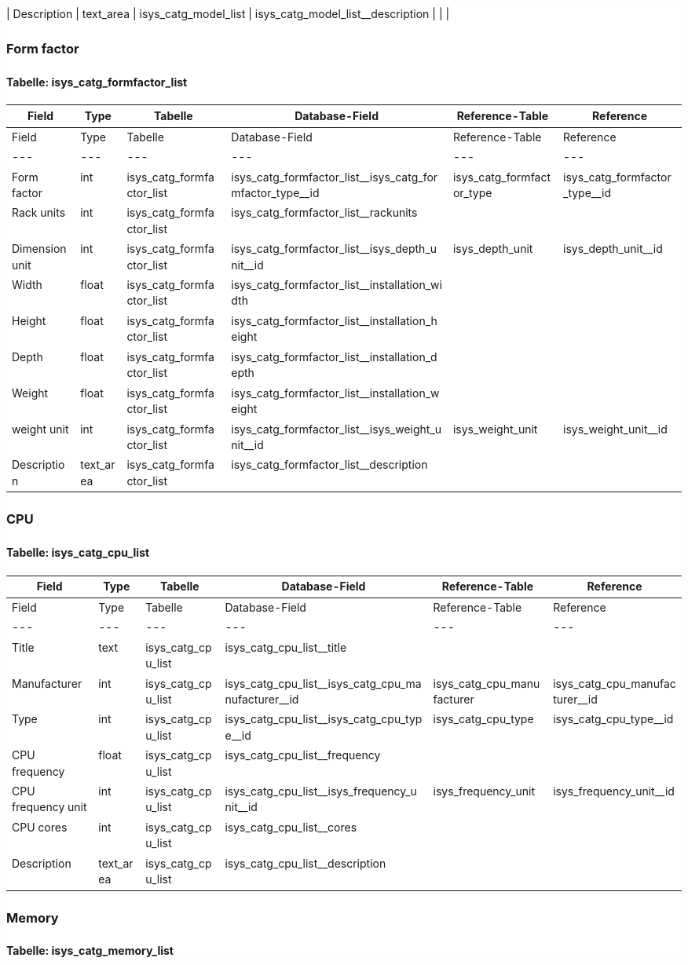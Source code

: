 | Description | text\_area | isys\_catg\_model\_list | isys\_catg\_model\_list\_\_description |     |     |

### Form factor

#### Tabelle: isys\_catg\_formfactor\_list

| Field | Type | Tabelle | Database-Field | Reference-Table | Reference |
| --- | --- | --- | --- | --- | --- |
| Field | Type | Tabelle | Database-Field | Reference-Table | Reference |
| --- | --- | --- | --- | --- | --- |
| Form factor | int | isys\_catg\_formfactor\_list | isys\_catg\_formfactor\_list\_\_isys\_catg\_formfactor\_type\_\_id | isys\_catg\_formfactor\_type | isys\_catg\_formfactor\_type\_\_id |
| Rack units | int | isys\_catg\_formfactor\_list | isys\_catg\_formfactor\_list\_\_rackunits |     |     |
| Dimension unit | int | isys\_catg\_formfactor\_list | isys\_catg\_formfactor\_list\_\_isys\_depth\_unit\_\_id | isys\_depth\_unit | isys\_depth\_unit\_\_id |
| Width | float | isys\_catg\_formfactor\_list | isys\_catg\_formfactor\_list\_\_installation\_width |     |     |
| Height | float | isys\_catg\_formfactor\_list | isys\_catg\_formfactor\_list\_\_installation\_height |     |     |
| Depth | float | isys\_catg\_formfactor\_list | isys\_catg\_formfactor\_list\_\_installation\_depth |     |     |
| Weight | float | isys\_catg\_formfactor\_list | isys\_catg\_formfactor\_list\_\_installation\_weight |     |     |
| weight unit | int | isys\_catg\_formfactor\_list | isys\_catg\_formfactor\_list\_\_isys\_weight\_unit\_\_id | isys\_weight\_unit | isys\_weight\_unit\_\_id |
| Description | text\_area | isys\_catg\_formfactor\_list | isys\_catg\_formfactor\_list\_\_description |     |     |

### CPU

#### Tabelle: isys\_catg\_cpu\_list

| Field | Type | Tabelle | Database-Field | Reference-Table | Reference |
| --- | --- | --- | --- | --- | --- |
| Field | Type | Tabelle | Database-Field | Reference-Table | Reference |
| --- | --- | --- | --- | --- | --- |
| Title | text | isys\_catg\_cpu\_list | isys\_catg\_cpu\_list\_\_title |     |     |
| Manufacturer | int | isys\_catg\_cpu\_list | isys\_catg\_cpu\_list\_\_isys\_catg\_cpu\_manufacturer\_\_id | isys\_catg\_cpu\_manufacturer | isys\_catg\_cpu\_manufacturer\_\_id |
| Type | int | isys\_catg\_cpu\_list | isys\_catg\_cpu\_list\_\_isys\_catg\_cpu\_type\_\_id | isys\_catg\_cpu\_type | isys\_catg\_cpu\_type\_\_id |
| CPU frequency | float | isys\_catg\_cpu\_list | isys\_catg\_cpu\_list\_\_frequency |     |     |
| CPU frequency unit | int | isys\_catg\_cpu\_list | isys\_catg\_cpu\_list\_\_isys\_frequency\_unit\_\_id | isys\_frequency\_unit | isys\_frequency\_unit\_\_id |
| CPU cores | int | isys\_catg\_cpu\_list | isys\_catg\_cpu\_list\_\_cores |     |     |
| Description | text\_area | isys\_catg\_cpu\_list | isys\_catg\_cpu\_list\_\_description |     |     |

### Memory

#### Tabelle: isys\_catg\_memory\_list
